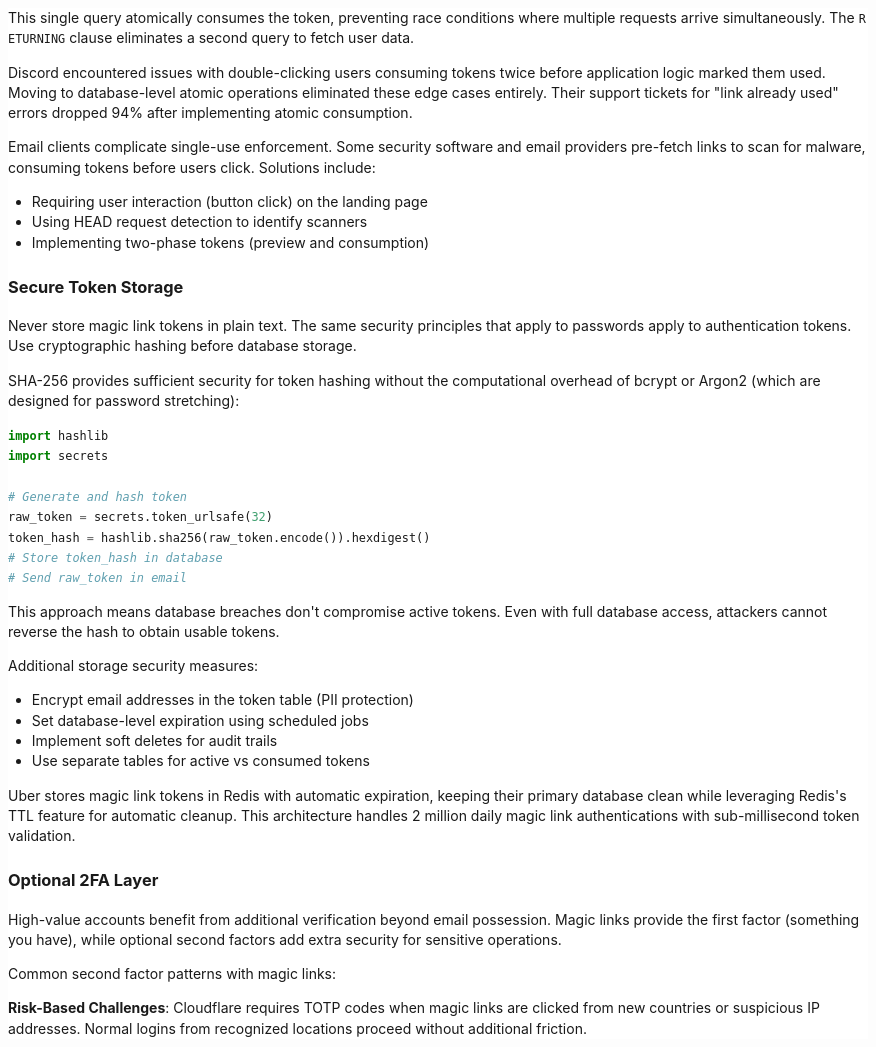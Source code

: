 This single query atomically consumes the token, preventing race conditions where multiple requests arrive simultaneously. The `RETURNING` clause eliminates a second query to fetch user data.

Discord encountered issues with double-clicking users consuming tokens twice before application logic marked them used. Moving to database-level atomic operations eliminated these edge cases entirely. Their support tickets for "link already used" errors dropped 94% after implementing atomic consumption.

Email clients complicate single-use enforcement. Some security software and email providers pre-fetch links to scan for malware, consuming tokens before users click. Solutions include:
- Requiring user interaction (button click) on the landing page
- Using HEAD request detection to identify scanners
- Implementing two-phase tokens (preview and consumption)

### Secure Token Storage

Never store magic link tokens in plain text. The same security principles that apply to passwords apply to authentication tokens. Use cryptographic hashing before database storage.

SHA-256 provides sufficient security for token hashing without the computational overhead of bcrypt or Argon2 (which are designed for password stretching):

```python
import hashlib
import secrets

# Generate and hash token
raw_token = secrets.token_urlsafe(32)
token_hash = hashlib.sha256(raw_token.encode()).hexdigest()
# Store token_hash in database
# Send raw_token in email
```

This approach means database breaches don't compromise active tokens. Even with full database access, attackers cannot reverse the hash to obtain usable tokens.

Additional storage security measures:
- Encrypt email addresses in the token table (PII protection)
- Set database-level expiration using scheduled jobs
- Implement soft deletes for audit trails
- Use separate tables for active vs consumed tokens

Uber stores magic link tokens in Redis with automatic expiration, keeping their primary database clean while leveraging Redis's TTL feature for automatic cleanup. This architecture handles 2 million daily magic link authentications with sub-millisecond token validation.

### Optional 2FA Layer

High-value accounts benefit from additional verification beyond email possession. Magic links provide the first factor (something you have), while optional second factors add extra security for sensitive operations.

Common second factor patterns with magic links:

**Risk-Based Challenges**: Cloudflare requires TOTP codes when magic links are clicked from new countries or suspicious IP addresses. Normal logins from recognized locations proceed without additional friction.
